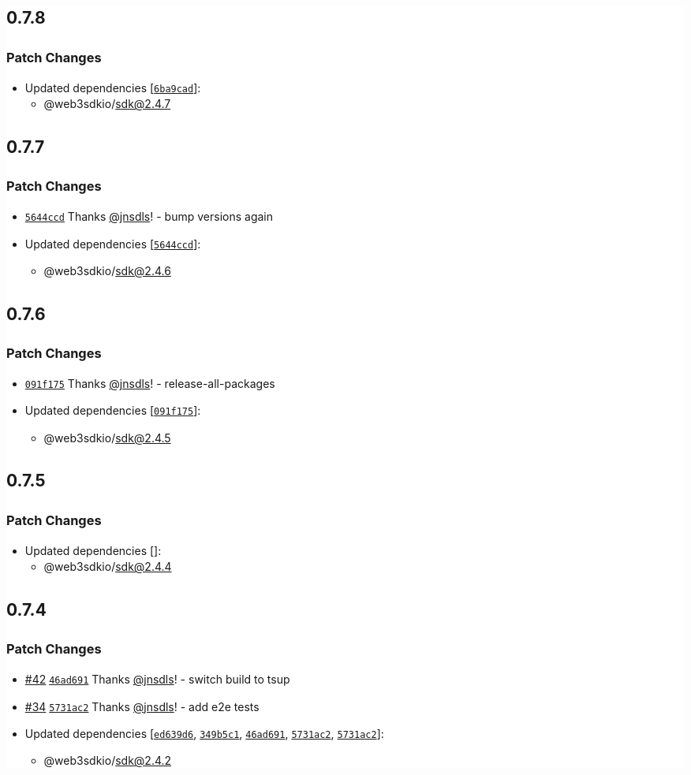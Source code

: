 ## 0.7.8

### Patch Changes

- Updated dependencies [[`6ba9cad`](https://github.com/web3sdkio/web3/commit/6ba9cad8d8b933256599dc3b147601cd4828c89b)]:
  - @web3sdkio/sdk@2.4.7

## 0.7.7

### Patch Changes

- [`5644ccd`](https://github.com/web3sdkio/web3/commit/5644ccd3ee2ff330e4e5840d3266033376750117) Thanks [@jnsdls](https://github.com/jnsdls)! - bump versions again

- Updated dependencies [[`5644ccd`](https://github.com/web3sdkio/web3/commit/5644ccd3ee2ff330e4e5840d3266033376750117)]:
  - @web3sdkio/sdk@2.4.6

## 0.7.6

### Patch Changes

- [`091f175`](https://github.com/web3sdkio/web3/commit/091f1758604d40e825ea28a13c2699d67bc75d8c) Thanks [@jnsdls](https://github.com/jnsdls)! - release-all-packages

- Updated dependencies [[`091f175`](https://github.com/web3sdkio/web3/commit/091f1758604d40e825ea28a13c2699d67bc75d8c)]:
  - @web3sdkio/sdk@2.4.5

## 0.7.5

### Patch Changes

- Updated dependencies []:
  - @web3sdkio/sdk@2.4.4

## 0.7.4

### Patch Changes

- [#42](https://github.com/web3sdkio/web3/pull/42) [`46ad691`](https://github.com/web3sdkio/web3/commit/46ad691a1636dbc7915ade22067ccfa1d39f7851) Thanks [@jnsdls](https://github.com/jnsdls)! - switch build to tsup

- [#34](https://github.com/web3sdkio/web3/pull/34) [`5731ac2`](https://github.com/web3sdkio/web3/commit/5731ac2f50ef63c243d3a6c2516e85920c325a95) Thanks [@jnsdls](https://github.com/jnsdls)! - add e2e tests

- Updated dependencies [[`ed639d6`](https://github.com/web3sdkio/web3/commit/ed639d659d9d746321fb8858212d22cc16d9cd19), [`349b5c1`](https://github.com/web3sdkio/web3/commit/349b5c1e028a06616d40de84257fd8d1cf05df83), [`46ad691`](https://github.com/web3sdkio/web3/commit/46ad691a1636dbc7915ade22067ccfa1d39f7851), [`5731ac2`](https://github.com/web3sdkio/web3/commit/5731ac2f50ef63c243d3a6c2516e85920c325a95), [`5731ac2`](https://github.com/web3sdkio/web3/commit/5731ac2f50ef63c243d3a6c2516e85920c325a95)]:
  - @web3sdkio/sdk@2.4.2
